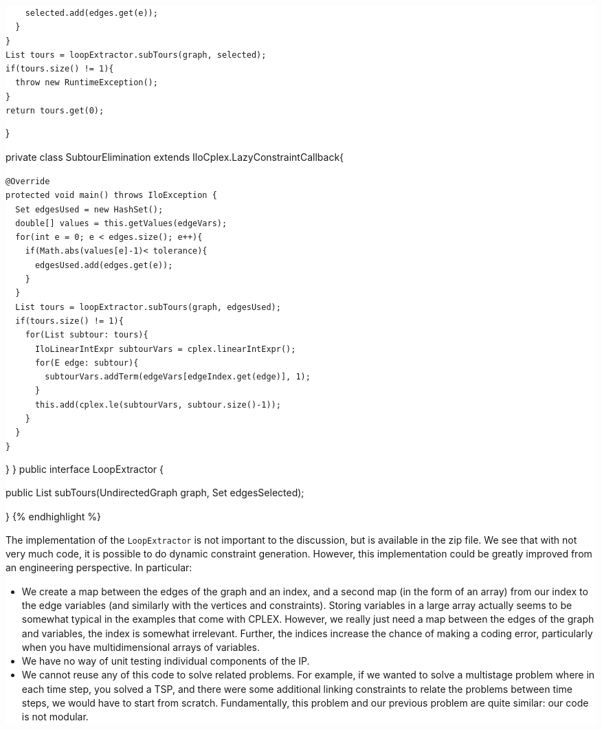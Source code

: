         selected.add(edges.get(e));
      }
    }
    List tours = loopExtractor.subTours(graph, selected);
    if(tours.size() != 1){
      throw new RuntimeException();
    }
    return tours.get(0);
  }

  private class SubtourElimination extends IloCplex.LazyConstraintCallback{

    @Override
    protected void main() throws IloException {
      Set edgesUsed = new HashSet();
      double[] values = this.getValues(edgeVars);
      for(int e = 0; e < edges.size(); e++){
        if(Math.abs(values[e]-1)< tolerance){
          edgesUsed.add(edges.get(e));
        }
      }
      List tours = loopExtractor.subTours(graph, edgesUsed);
      if(tours.size() != 1){
        for(List subtour: tours){
          IloLinearIntExpr subtourVars = cplex.linearIntExpr();
          for(E edge: subtour){
            subtourVars.addTerm(edgeVars[edgeIndex.get(edge)], 1);
          }
          this.add(cplex.le(subtourVars, subtour.size()-1));
        }
      }
    }
  }
}
public interface LoopExtractor {

  public List subTours(UndirectedGraph graph, Set edgesSelected);

}
{% endhighlight %}

The implementation of the `LoopExtractor` is not important to the discussion, but is available in the zip file. We see that with not very much code, it is possible to do dynamic constraint generation. However, this implementation could be greatly improved from an engineering perspective. In particular:

* We create a map between the edges of the graph and an index, and a second map (in the form of an array) from our index to the edge variables (and similarly with the vertices and constraints).  Storing variables in a large array actually seems to be somewhat typical in the examples that come with CPLEX.  However, we really just need a map between the edges of the graph and variables, the index is somewhat irrelevant.  Further, the indices increase the chance of making a coding error, particularly when you have multidimensional arrays of variables.
* We have no way of unit testing individual components of the IP.
* We cannot reuse any of this code to solve related problems.  For example, if we wanted to solve a multistage problem where in each time step, you solved a TSP, and there were some additional linking constraints to relate the problems between time steps, we would have to start from scratch.  Fundamentally, this problem and our previous problem are quite similar: our code is not modular.
